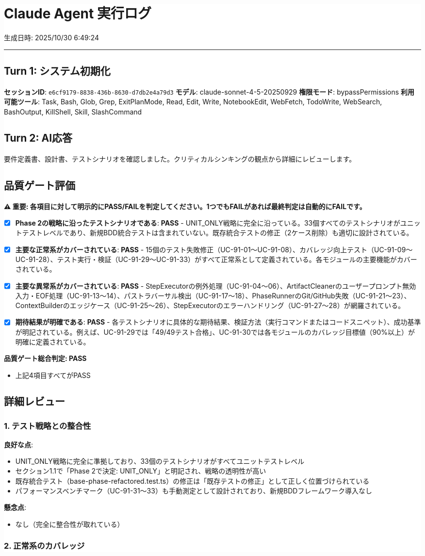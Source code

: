 # Claude Agent 実行ログ

生成日時: 2025/10/30 6:49:24

---

## Turn 1: システム初期化

**セッションID**: `e6cf9179-8838-436b-8630-d7db2e4a79d3`
**モデル**: claude-sonnet-4-5-20250929
**権限モード**: bypassPermissions
**利用可能ツール**: Task, Bash, Glob, Grep, ExitPlanMode, Read, Edit, Write, NotebookEdit, WebFetch, TodoWrite, WebSearch, BashOutput, KillShell, Skill, SlashCommand

## Turn 2: AI応答

要件定義書、設計書、テストシナリオを確認しました。クリティカルシンキングの観点から詳細にレビューします。

## 品質ゲート評価

**⚠️ 重要: 各項目に対して明示的にPASS/FAILを判定してください。1つでもFAILがあれば最終判定は自動的にFAILです。**

- [x] **Phase 2の戦略に沿ったテストシナリオである**: **PASS** - UNIT_ONLY戦略に完全に沿っている。33個すべてのテストシナリオがユニットテストレベルであり、新規BDD統合テストは含まれていない。既存統合テストの修正（2ケース削除）も適切に設計されている。

- [x] **主要な正常系がカバーされている**: **PASS** - 15個のテスト失敗修正（UC-91-01～UC-91-08）、カバレッジ向上テスト（UC-91-09～UC-91-28）、テスト実行・検証（UC-91-29～UC-91-33）がすべて正常系として定義されている。各モジュールの主要機能がカバーされている。

- [x] **主要な異常系がカバーされている**: **PASS** - StepExecutorの例外処理（UC-91-04～06）、ArtifactCleanerのユーザープロンプト無効入力・EOF処理（UC-91-13～14）、パストラバーサル検出（UC-91-17～18）、PhaseRunnerのGit/GitHub失敗（UC-91-21～23）、ContextBuilderのエッジケース（UC-91-25～26）、StepExecutorのエラーハンドリング（UC-91-27～28）が網羅されている。

- [x] **期待結果が明確である**: **PASS** - 各テストシナリオに具体的な期待結果、検証方法（実行コマンドまたはコードスニペット）、成功基準が明記されている。例えば、UC-91-29では「49/49テスト合格」、UC-91-30では各モジュールのカバレッジ目標値（90%以上）が明確に定義されている。

**品質ゲート総合判定: PASS**
- 上記4項目すべてがPASS

## 詳細レビュー

### 1. テスト戦略との整合性

**良好な点**:
- UNIT_ONLY戦略に完全に準拠しており、33個のテストシナリオがすべてユニットテストレベル
- セクション1.1で「Phase 2で決定: UNIT_ONLY」と明記され、戦略の透明性が高い
- 既存統合テスト（base-phase-refactored.test.ts）の修正は「既存テストの修正」として正しく位置づけられている
- パフォーマンスベンチマーク（UC-91-31～33）も手動測定として設計されており、新規BDDフレームワーク導入なし

**懸念点**:
- なし（完全に整合性が取れている）

### 2. 正常系のカバレッジ
